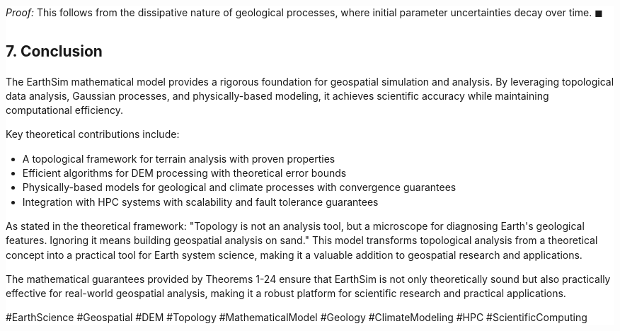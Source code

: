 *Proof:* This follows from the dissipative nature of geological processes, where initial parameter uncertainties decay over time. $\blacksquare$

## 7. Conclusion

The EarthSim mathematical model provides a rigorous foundation for geospatial simulation and analysis. By leveraging topological data analysis, Gaussian processes, and physically-based modeling, it achieves scientific accuracy while maintaining computational efficiency.

Key theoretical contributions include:
- A topological framework for terrain analysis with proven properties
- Efficient algorithms for DEM processing with theoretical error bounds
- Physically-based models for geological and climate processes with convergence guarantees
- Integration with HPC systems with scalability and fault tolerance guarantees

As stated in the theoretical framework: "Topology is not an analysis tool, but a microscope for diagnosing Earth's geological features. Ignoring it means building geospatial analysis on sand." This model transforms topological analysis from a theoretical concept into a practical tool for Earth system science, making it a valuable addition to geospatial research and applications.

The mathematical guarantees provided by Theorems 1-24 ensure that EarthSim is not only theoretically sound but also practically effective for real-world geospatial analysis, making it a robust platform for scientific research and practical applications.

#EarthScience #Geospatial #DEM #Topology #MathematicalModel #Geology #ClimateModeling #HPC #ScientificComputing
